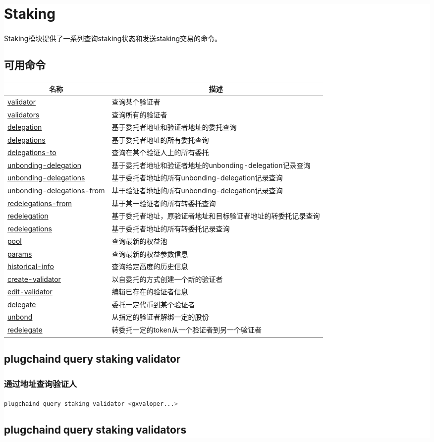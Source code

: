 # Staking

Staking模块提供了一系列查询staking状态和发送staking交易的命令。

## 可用命令

| 名称                                                                         | 描述                                                         |
| ---------------------------------------------------------------------------- | ------------------------------------------------------------ |
| [validator](#plugchaind-query-staking-validator)                                   | 查询某个验证者                                               |
| [validators](#plugchaind-query-staking-validators)                                 | 查询所有的验证者                                             |
| [delegation](#plugchaind-query-staking-delegation)                                 | 基于委托者地址和验证者地址的委托查询                         |
| [delegations](#plugchaind-query-staking-delegations)                               | 基于委托者地址的所有委托查询                                 |
| [delegations-to](#plugchaind-query-staking-delegations-to)                         | 查询在某个验证人上的所有委托                                 |
| [unbonding-delegation](#plugchaind-query-staking-unbonding-delegation)             | 基于委托者地址和验证者地址的unbonding-delegation记录查询     |
| [unbonding-delegations](#plugchaind-query-staking-unbonding-delegations)           | 基于委托者地址的所有unbonding-delegation记录查询             |
| [unbonding-delegations-from](#plugchaind-query-staking-unbonding-delegations-from) | 基于验证者地址的所有unbonding-delegation记录查询             |
| [redelegations-from](#plugchaind-query-staking-redelegations-from)                 | 基于某一验证者的所有转委托查询                               |
| [redelegation](#plugchaind-query-staking-redelegation)                             | 基于委托者地址，原验证者地址和目标验证者地址的转委托记录查询 |
| [redelegations](#plugchaind-query-staking-redelegations)                           | 基于委托者地址的所有转委托记录查询                           |
| [pool](#plugchaind-query-staking-pool)                                             | 查询最新的权益池                                             |
| [params](#plugchaind-query-staking-params)                                         | 查询最新的权益参数信息                                       |
| [historical-info](#plugchaind-query-staking-historical-info)                       | 查询给定高度的历史信息                                       |
| [create-validator](#plugchaind-tx-staking-create-validator)                        | 以自委托的方式创建一个新的验证者                             |
| [edit-validator](#plugchaind-tx-staking-edit-validator)                            | 编辑已存在的验证者信息                                       |
| [delegate](#plugchaind-tx-staking-delegate)                                        | 委托一定代币到某个验证者                                     |
| [unbond](#plugchaind-tx-staking-unbond)                                            | 从指定的验证者解绑一定的股份                                 |
| [redelegate](#plugchaind-tx-staking-redelegate)                                    | 转委托一定的token从一个验证者到另一个验证者                  |

## plugchaind query staking validator

### 通过地址查询验证人

```bash
plugchaind query staking validator <gxvaloper...>
```

## plugchaind query staking validators
